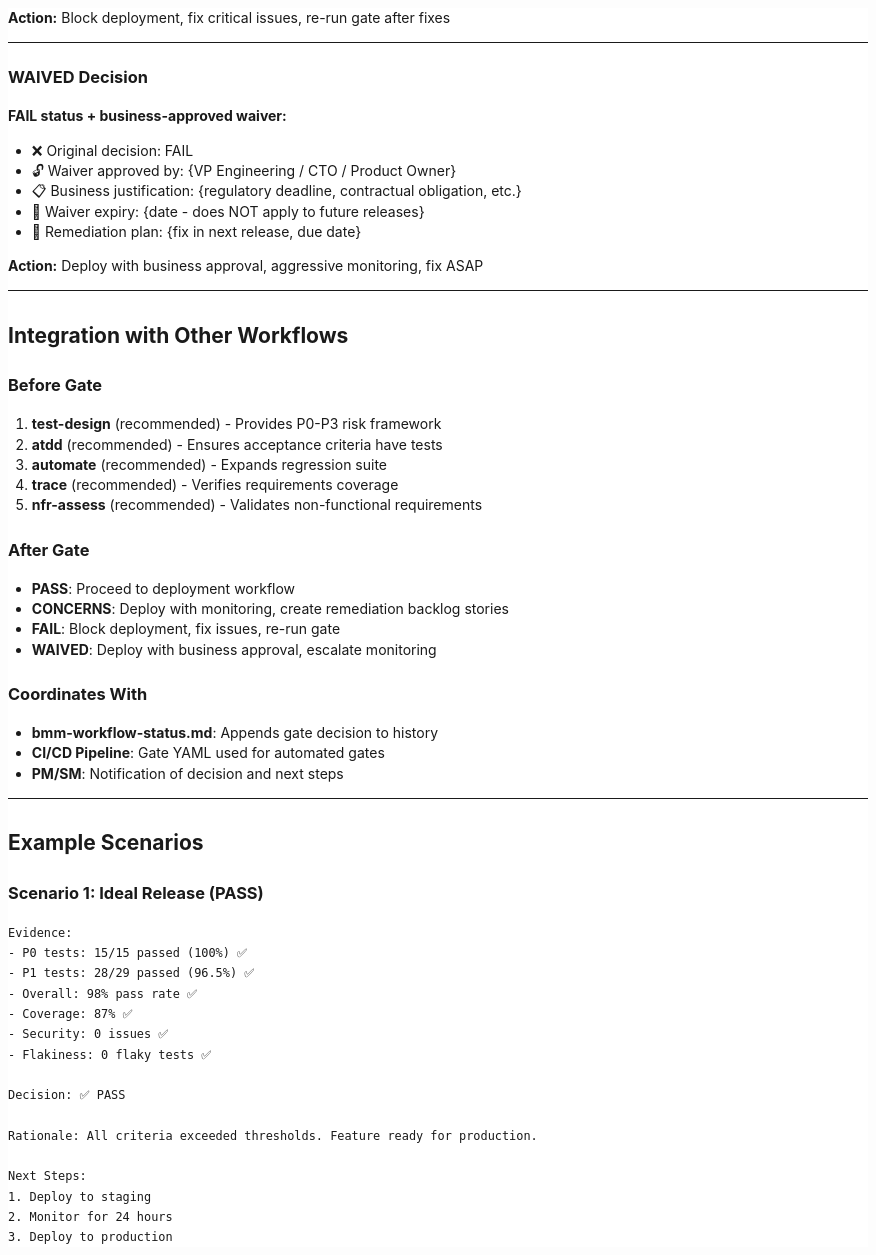 **Action:** Block deployment, fix critical issues, re-run gate after fixes

---

### WAIVED Decision

**FAIL status + business-approved waiver:**

- ❌ Original decision: FAIL
- 🔓 Waiver approved by: {VP Engineering / CTO / Product Owner}
- 📋 Business justification: {regulatory deadline, contractual obligation, etc.}
- 📅 Waiver expiry: {date - does NOT apply to future releases}
- 🔧 Remediation plan: {fix in next release, due date}

**Action:** Deploy with business approval, aggressive monitoring, fix ASAP

---

## Integration with Other Workflows

### Before Gate

1. **test-design** (recommended) - Provides P0-P3 risk framework
2. **atdd** (recommended) - Ensures acceptance criteria have tests
3. **automate** (recommended) - Expands regression suite
4. **trace** (recommended) - Verifies requirements coverage
5. **nfr-assess** (recommended) - Validates non-functional requirements

### After Gate

- **PASS**: Proceed to deployment workflow
- **CONCERNS**: Deploy with monitoring, create remediation backlog stories
- **FAIL**: Block deployment, fix issues, re-run gate
- **WAIVED**: Deploy with business approval, escalate monitoring

### Coordinates With

- **bmm-workflow-status.md**: Appends gate decision to history
- **CI/CD Pipeline**: Gate YAML used for automated gates
- **PM/SM**: Notification of decision and next steps

---

## Example Scenarios

### Scenario 1: Ideal Release (PASS)

```
Evidence:
- P0 tests: 15/15 passed (100%) ✅
- P1 tests: 28/29 passed (96.5%) ✅
- Overall: 98% pass rate ✅
- Coverage: 87% ✅
- Security: 0 issues ✅
- Flakiness: 0 flaky tests ✅

Decision: ✅ PASS

Rationale: All criteria exceeded thresholds. Feature ready for production.

Next Steps:
1. Deploy to staging
2. Monitor for 24 hours
3. Deploy to production
```
